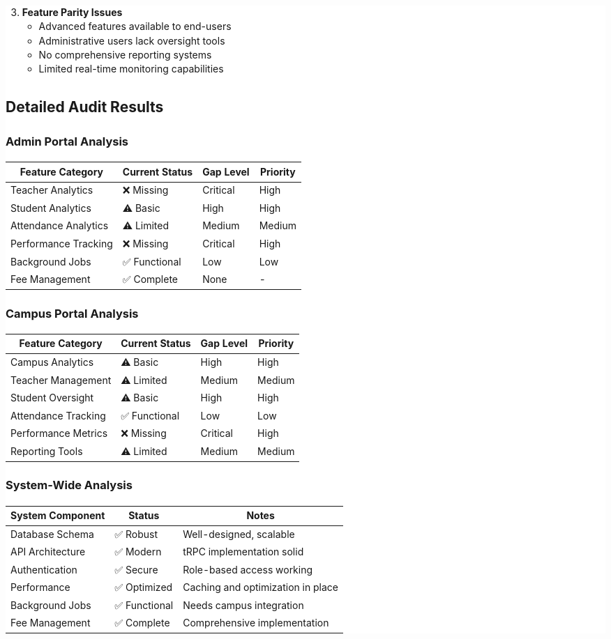 3. **Feature Parity Issues**
   - Advanced features available to end-users
   - Administrative users lack oversight tools
   - No comprehensive reporting systems
   - Limited real-time monitoring capabilities

## Detailed Audit Results

### Admin Portal Analysis
| Feature Category | Current Status | Gap Level | Priority |
|------------------|----------------|-----------|----------|
| Teacher Analytics | ❌ Missing | Critical | High |
| Student Analytics | ⚠️ Basic | High | High |
| Attendance Analytics | ⚠️ Limited | Medium | Medium |
| Performance Tracking | ❌ Missing | Critical | High |
| Background Jobs | ✅ Functional | Low | Low |
| Fee Management | ✅ Complete | None | - |

### Campus Portal Analysis
| Feature Category | Current Status | Gap Level | Priority |
|------------------|----------------|-----------|----------|
| Campus Analytics | ⚠️ Basic | High | High |
| Teacher Management | ⚠️ Limited | Medium | Medium |
| Student Oversight | ⚠️ Basic | High | High |
| Attendance Tracking | ✅ Functional | Low | Low |
| Performance Metrics | ❌ Missing | Critical | High |
| Reporting Tools | ⚠️ Limited | Medium | Medium |

### System-Wide Analysis
| System Component | Status | Notes |
|------------------|--------|-------|
| Database Schema | ✅ Robust | Well-designed, scalable |
| API Architecture | ✅ Modern | tRPC implementation solid |
| Authentication | ✅ Secure | Role-based access working |
| Performance | ✅ Optimized | Caching and optimization in place |
| Background Jobs | ✅ Functional | Needs campus integration |
| Fee Management | ✅ Complete | Comprehensive implementation |

